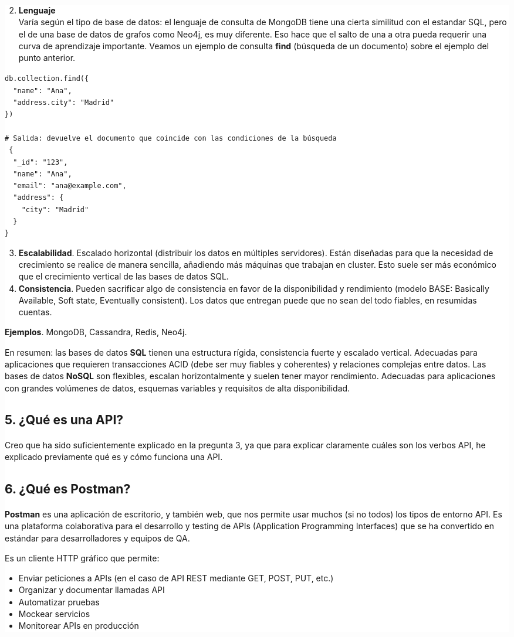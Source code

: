 2. **Lenguaje**  
Varía según el tipo de base de datos: el lenguaje de consulta de MongoDB tiene una cierta similitud con el estandar SQL, pero el de una base de datos de grafos como Neo4j, es muy diferente. Eso hace que el salto de una a otra pueda requerir una curva de aprendizaje importante.
Veamos un ejemplo de consulta **find** (búsqueda de un documento) sobre el ejemplo del punto anterior.
```mongodb
db.collection.find({
  "name": "Ana",
  "address.city": "Madrid"
})

# Salida: devuelve el documento que coincide con las condiciones de la búsqueda
 {
  "_id": "123",
  "name": "Ana",
  "email": "ana@example.com",
  "address": {
    "city": "Madrid"
  }
}
```
3. **Escalabilidad**. Escalado horizontal (distribuir los datos en múltiples servidores). Están diseñadas para que la necesidad de crecimiento se realice de manera sencilla, añadiendo más máquinas que trabajan en cluster. Esto suele ser más económico que el crecimiento vertical de las bases de datos SQL.
1. **Consistencia**. Pueden sacrificar algo de consistencia en favor de la disponibilidad y rendimiento (modelo BASE: Basically Available, Soft state, Eventually consistent). Los datos que entregan puede que no sean del todo fiables, en resumidas cuentas.

**Ejemplos**. MongoDB, Cassandra, Redis, Neo4j.

En resumen: las bases de datos **SQL** tienen una estructura rígida, consistencia fuerte y escalado vertical. Adecuadas para aplicaciones que requieren transacciones ACID (debe ser muy fiables y coherentes) y relaciones complejas entre datos.
Las bases de datos **NoSQL** son flexibles, escalan horizontalmente y suelen tener mayor rendimiento. Adecuadas para aplicaciones con grandes volúmenes de datos, esquemas variables y requisitos de alta disponibilidad.

## 5. ¿Qué es una API?
Creo que ha sido suficientemente explicado en la pregunta 3, ya que para explicar claramente cuáles son los verbos API, he explicado previamente qué es y cómo funciona una API.

## 6. ¿Qué es Postman?
**Postman** es una aplicación de escritorio, y también web, que nos permite usar muchos (si no todos) los tipos de entorno API. Es una plataforma colaborativa para el desarrollo y testing de APIs (Application Programming Interfaces) que se ha convertido en estándar para desarrolladores y equipos de QA. 

Es un cliente HTTP gráfico que permite:
- Enviar peticiones a APIs (en el caso de API REST mediante GET, POST, PUT, etc.)
- Organizar y documentar llamadas API
- Automatizar pruebas
- Mockear servicios
- Monitorear APIs en producción  
